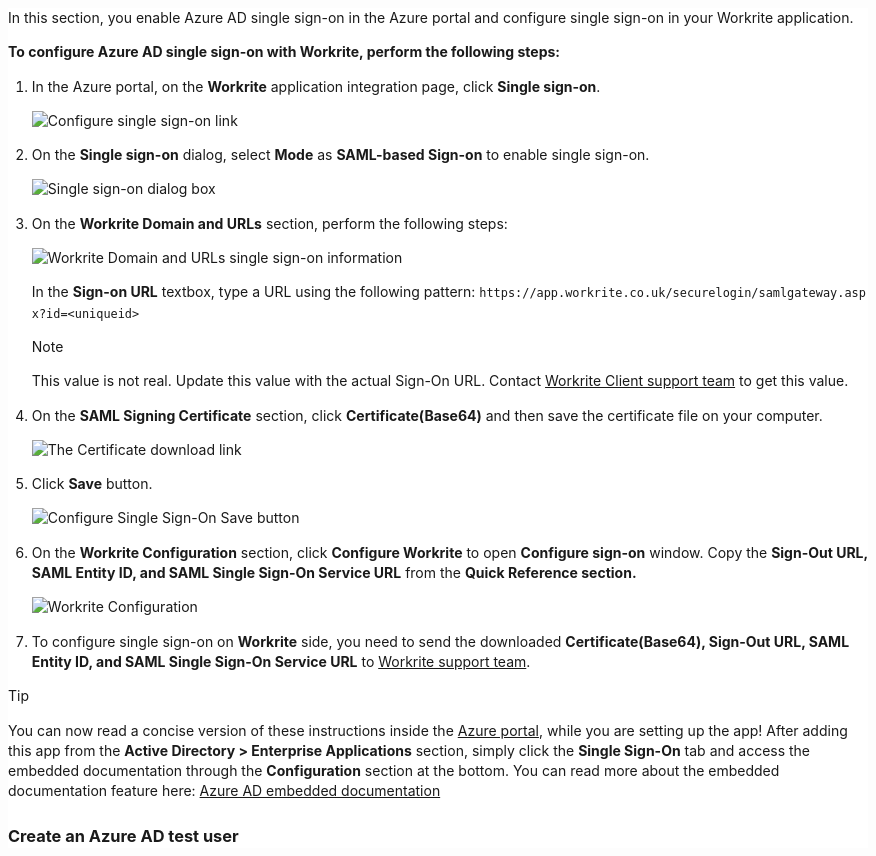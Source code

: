 In this section, you enable Azure AD single sign-on in the Azure portal and configure single sign-on in your Workrite application.

**To configure Azure AD single sign-on with Workrite, perform the following steps:**

1. In the Azure portal, on the **Workrite** application integration page, click **Single sign-on**.

	![Configure single sign-on link][4]

2. On the **Single sign-on** dialog, select **Mode** as	**SAML-based Sign-on** to enable single sign-on.
 
	![Single sign-on dialog box](./media/active-directory-saas-workrite-tutorial/tutorial_workrite_samlbase.png)

3. On the **Workrite Domain and URLs** section, perform the following steps:

	![Workrite Domain and URLs single sign-on information](./media/active-directory-saas-workrite-tutorial/tutorial_workrite_url.png)

    In the **Sign-on URL** textbox, type a URL using the following pattern: `https://app.workrite.co.uk/securelogin/samlgateway.aspx?id=<uniqueid>`

	> [!NOTE] 
	> This value is not real. Update this value with the actual Sign-On URL. Contact [Workrite Client support team](mailto:support@workrite.co.uk) to get this value.

4. On the **SAML Signing Certificate** section, click **Certificate(Base64)** and then save the certificate file on your computer.

	![The Certificate download link](./media/active-directory-saas-workrite-tutorial/tutorial_workrite_certificate.png) 

5. Click **Save** button.

	![Configure Single Sign-On Save button](./media/active-directory-saas-workrite-tutorial/tutorial_general_400.png)

6. On the **Workrite Configuration** section, click **Configure Workrite** to open **Configure sign-on** window. Copy the **Sign-Out URL, SAML Entity ID, and SAML Single Sign-On Service URL** from the **Quick Reference section.**

	![Workrite Configuration](./media/active-directory-saas-workrite-tutorial/tutorial_workrite_configure.png) 

7. To configure single sign-on on **Workrite** side, you need to send the downloaded **Certificate(Base64), Sign-Out URL, SAML Entity ID, and SAML Single Sign-On Service URL** to [Workrite support team](mailto:support@workrite.co.uk).

> [!TIP]
> You can now read a concise version of these instructions inside the [Azure portal](https://portal.azure.com), while you are setting up the app!  After adding this app from the **Active Directory > Enterprise Applications** section, simply click the **Single Sign-On** tab and access the embedded documentation through the **Configuration** section at the bottom. You can read more about the embedded documentation feature here: [Azure AD embedded documentation]( https://go.microsoft.com/fwlink/?linkid=845985)
> 

### Create an Azure AD test user


[1]: ./media/active-directory-saas-workrite-tutorial/tutorial_general_01.png
[2]: ./media/active-directory-saas-workrite-tutorial/tutorial_general_02.png
[3]: ./media/active-directory-saas-workrite-tutorial/tutorial_general_03.png
[4]: ./media/active-directory-saas-workrite-tutorial/tutorial_general_04.png
[100]: ./media/active-directory-saas-workrite-tutorial/tutorial_general_100.png
[200]: ./media/active-directory-saas-workrite-tutorial/tutorial_general_200.png
[201]: ./media/active-directory-saas-workrite-tutorial/tutorial_general_201.png
[202]: ./media/active-directory-saas-workrite-tutorial/tutorial_general_202.png
[203]: ./media/active-directory-saas-workrite-tutorial/tutorial_general_203.png
[400]: ./media/active-directory-saas-workrite-tutorial/tutorial_workrite_400.png
[401]: ./media/active-directory-saas-workrite-tutorial/tutorial_workrite_401.png
[402]: ./media/active-directory-saas-workrite-tutorial/tutorial_workrite_402.png